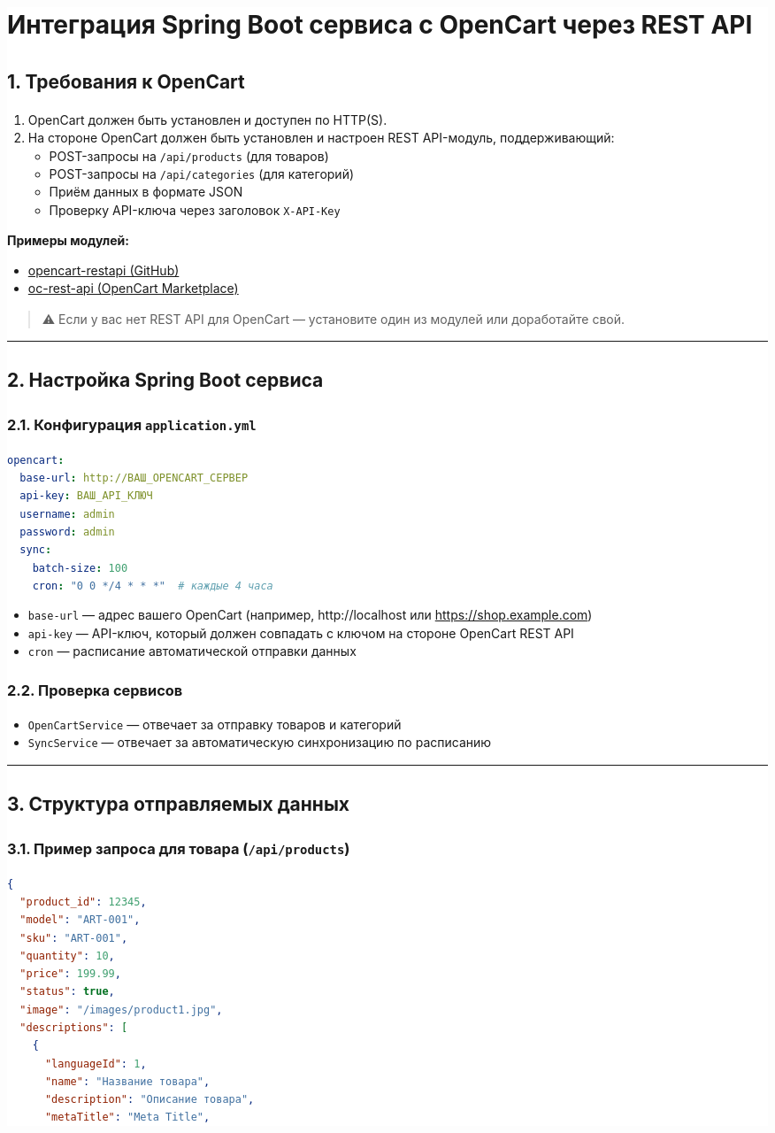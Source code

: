 # Интеграция Spring Boot сервиса с OpenCart через REST API

## 1. Требования к OpenCart

1. OpenCart должен быть установлен и доступен по HTTP(S).
2. На стороне OpenCart должен быть установлен и настроен REST API-модуль, поддерживающий:
   - POST-запросы на `/api/products` (для товаров)
   - POST-запросы на `/api/categories` (для категорий)
   - Приём данных в формате JSON
   - Проверку API-ключа через заголовок `X-API-Key`

**Примеры модулей:**
- [opencart-restapi (GitHub)](https://github.com/burk2/opencart-restapi)
- [oc-rest-api (OpenCart Marketplace)](https://www.opencart.com/index.php?route=marketplace/extension/info&extension_id=20892)

> ⚠️ Если у вас нет REST API для OpenCart — установите один из модулей или доработайте свой.

---

## 2. Настройка Spring Boot сервиса

### 2.1. Конфигурация `application.yml`

```yaml
opencart:
  base-url: http://ВАШ_OPENCART_СЕРВЕР
  api-key: ВАШ_API_КЛЮЧ
  username: admin
  password: admin
  sync:
    batch-size: 100
    cron: "0 0 */4 * * *"  # каждые 4 часа
```

- `base-url` — адрес вашего OpenCart (например, http://localhost или https://shop.example.com)
- `api-key` — API-ключ, который должен совпадать с ключом на стороне OpenCart REST API
- `cron` — расписание автоматической отправки данных

### 2.2. Проверка сервисов
- `OpenCartService` — отвечает за отправку товаров и категорий
- `SyncService` — отвечает за автоматическую синхронизацию по расписанию

---

## 3. Структура отправляемых данных

### 3.1. Пример запроса для товара (`/api/products`)
```json
{
  "product_id": 12345,
  "model": "ART-001",
  "sku": "ART-001",
  "quantity": 10,
  "price": 199.99,
  "status": true,
  "image": "/images/product1.jpg",
  "descriptions": [
    {
      "languageId": 1,
      "name": "Название товара",
      "description": "Описание товара",
      "metaTitle": "Meta Title",
```
